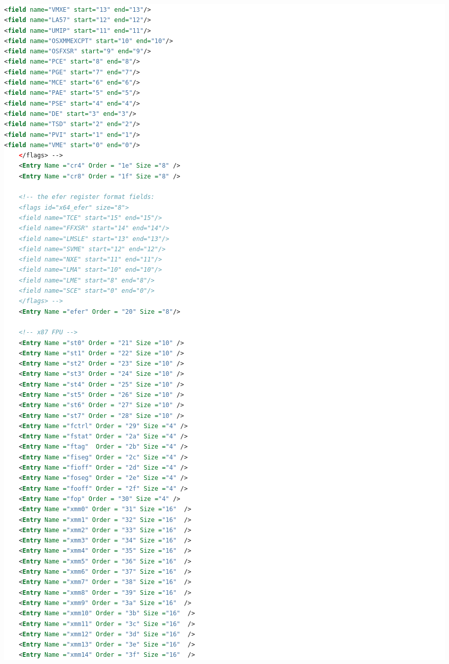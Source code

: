 ```xml
<field name="VMXE" start="13" end="13"/>
<field name="LA57" start="12" end="12"/>
<field name="UMIP" start="11" end="11"/>
<field name="OSXMMEXCPT" start="10" end="10"/>
<field name="OSFXSR" start="9" end="9"/>
<field name="PCE" start="8" end="8"/>
<field name="PGE" start="7" end="7"/>
<field name="MCE" start="6" end="6"/>
<field name="PAE" start="5" end="5"/>
<field name="PSE" start="4" end="4"/>
<field name="DE" start="3" end="3"/>
<field name="TSD" start="2" end="2"/>
<field name="PVI" start="1" end="1"/>
<field name="VME" start="0" end="0"/>
    </flags> -->
    <Entry Name ="cr4" Order = "1e" Size ="8" />
    <Entry Name ="cr8" Order = "1f" Size ="8" />

    <!-- the efer register format fields:
    <flags id="x64_efer" size="8">
    <field name="TCE" start="15" end="15"/>
    <field name="FFXSR" start="14" end="14"/>
    <field name="LMSLE" start="13" end="13"/>
    <field name="SVME" start="12" end="12"/>
    <field name="NXE" start="11" end="11"/>
    <field name="LMA" start="10" end="10"/>
    <field name="LME" start="8" end="8"/>
    <field name="SCE" start="0" end="0"/>
    </flags> -->
    <Entry Name ="efer" Order = "20" Size ="8"/>

    <!-- x87 FPU -->
    <Entry Name ="st0" Order = "21" Size ="10" />
    <Entry Name ="st1" Order = "22" Size ="10" />
    <Entry Name ="st2" Order = "23" Size ="10" />
    <Entry Name ="st3" Order = "24" Size ="10" />
    <Entry Name ="st4" Order = "25" Size ="10" />
    <Entry Name ="st5" Order = "26" Size ="10" />
    <Entry Name ="st6" Order = "27" Size ="10" />
    <Entry Name ="st7" Order = "28" Size ="10" />
    <Entry Name ="fctrl" Order = "29" Size ="4" />
    <Entry Name ="fstat" Order = "2a" Size ="4" />
    <Entry Name ="ftag"  Order = "2b" Size ="4" />
    <Entry Name ="fiseg" Order = "2c" Size ="4" />
    <Entry Name ="fioff" Order = "2d" Size ="4" />
    <Entry Name ="foseg" Order = "2e" Size ="4" />
    <Entry Name ="fooff" Order = "2f" Size ="4" />
    <Entry Name ="fop" Order = "30" Size ="4" />
    <Entry Name ="xmm0" Order = "31" Size ="16"  />
    <Entry Name ="xmm1" Order = "32" Size ="16"  />
    <Entry Name ="xmm2" Order = "33" Size ="16"  />
    <Entry Name ="xmm3" Order = "34" Size ="16"  />
    <Entry Name ="xmm4" Order = "35" Size ="16"  />
    <Entry Name ="xmm5" Order = "36" Size ="16"  />
    <Entry Name ="xmm6" Order = "37" Size ="16"  />
    <Entry Name ="xmm7" Order = "38" Size ="16"  />
    <Entry Name ="xmm8" Order = "39" Size ="16"  />
    <Entry Name ="xmm9" Order = "3a" Size ="16"  />
    <Entry Name ="xmm10" Order = "3b" Size ="16"  />
    <Entry Name ="xmm11" Order = "3c" Size ="16"  />
    <Entry Name ="xmm12" Order = "3d" Size ="16"  />
    <Entry Name ="xmm13" Order = "3e" Size ="16"  />
    <Entry Name ="xmm14" Order = "3f" Size ="16"  />
```